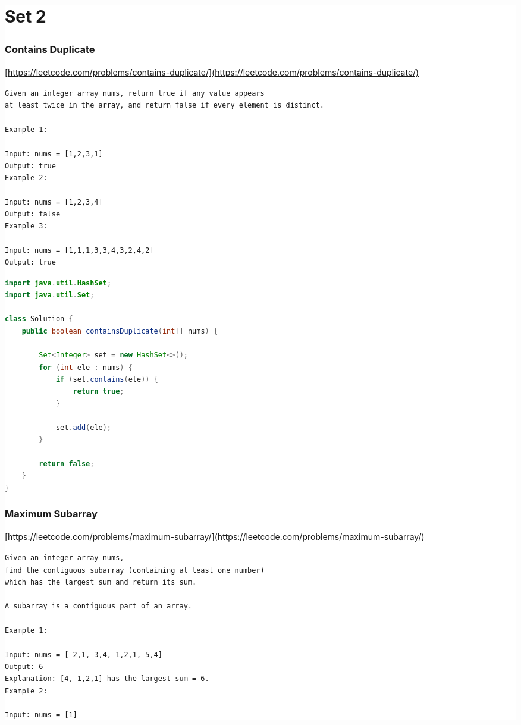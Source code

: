 # Set 2

### Contains Duplicate

[https://leetcode.com/problems/contains-duplicate/](https://leetcode.com/problems/contains-duplicate/)

```
Given an integer array nums, return true if any value appears 
at least twice in the array, and return false if every element is distinct. 

Example 1:

Input: nums = [1,2,3,1]
Output: true
Example 2:

Input: nums = [1,2,3,4]
Output: false
Example 3:

Input: nums = [1,1,1,3,3,4,3,2,4,2]
Output: true
```

```java
import java.util.HashSet;
import java.util.Set;

class Solution {
	public boolean containsDuplicate(int[] nums) {

		Set<Integer> set = new HashSet<>();
		for (int ele : nums) {
			if (set.contains(ele)) {
				return true;
			}

			set.add(ele);
		}

		return false;
	}
}
```

### Maximum Subarray

[https://leetcode.com/problems/maximum-subarray/](https://leetcode.com/problems/maximum-subarray/)

```
Given an integer array nums, 
find the contiguous subarray (containing at least one number) 
which has the largest sum and return its sum.

A subarray is a contiguous part of an array.

Example 1:

Input: nums = [-2,1,-3,4,-1,2,1,-5,4]
Output: 6
Explanation: [4,-1,2,1] has the largest sum = 6.
Example 2:

Input: nums = [1]
```